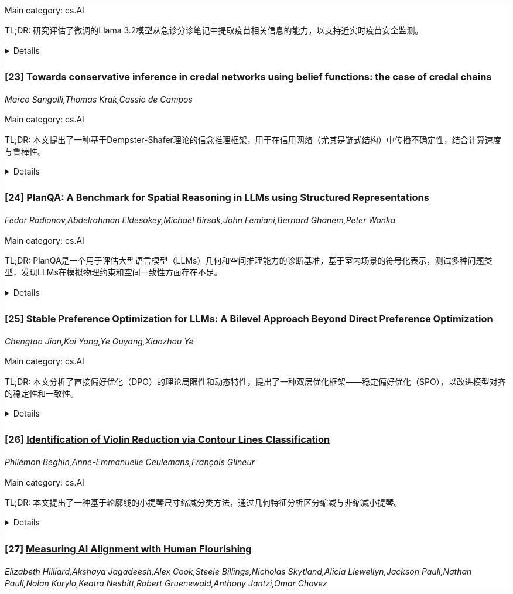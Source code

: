 Main category: cs.AI

TL;DR: 研究评估了微调的Llama 3.2模型从急诊分诊笔记中提取疫苗相关信息的能力，以支持近实时疫苗安全监测。


<details><summary>Details</summary></details>


### [23] [Towards conservative inference in credal networks using belief functions: the case of credal chains](https://arxiv.org/abs/2507.07619)
*Marco Sangalli,Thomas Krak,Cassio de Campos*

Main category: cs.AI

TL;DR: 本文提出了一种基于Dempster-Shafer理论的信念推理框架，用于在信用网络（尤其是链式结构）中传播不确定性，结合计算速度与鲁棒性。


<details><summary>Details</summary></details>


### [24] [PlanQA: A Benchmark for Spatial Reasoning in LLMs using Structured Representations](https://arxiv.org/abs/2507.07644)
*Fedor Rodionov,Abdelrahman Eldesokey,Michael Birsak,John Femiani,Bernard Ghanem,Peter Wonka*

Main category: cs.AI

TL;DR: PlanQA是一个用于评估大型语言模型（LLMs）几何和空间推理能力的诊断基准，基于室内场景的符号化表示，测试多种问题类型，发现LLMs在模拟物理约束和空间一致性方面存在不足。


<details><summary>Details</summary></details>


### [25] [Stable Preference Optimization for LLMs: A Bilevel Approach Beyond Direct Preference Optimization](https://arxiv.org/abs/2507.07723)
*Chengtao Jian,Kai Yang,Ye Ouyang,Xiaozhou Ye*

Main category: cs.AI

TL;DR: 本文分析了直接偏好优化（DPO）的理论局限性和动态特性，提出了一种双层优化框架——稳定偏好优化（SPO），以改进模型对齐的稳定性和一致性。


<details><summary>Details</summary></details>


### [26] [Identification of Violin Reduction via Contour Lines Classification](https://arxiv.org/abs/2507.07743)
*Philémon Beghin,Anne-Emmanuelle Ceulemans,François Glineur*

Main category: cs.AI

TL;DR: 本文提出了一种基于轮廓线的小提琴尺寸缩减分类方法，通过几何特征分析区分缩减与非缩减小提琴。


<details><summary>Details</summary></details>


### [27] [Measuring AI Alignment with Human Flourishing](https://arxiv.org/abs/2507.07787)
*Elizabeth Hilliard,Akshaya Jagadeesh,Alex Cook,Steele Billings,Nicholas Skytland,Alicia Llewellyn,Jackson Paull,Nathan Paull,Nolan Kurylo,Keatra Nesbitt,Robert Gruenewald,Anthony Jantzi,Omar Chavez*
